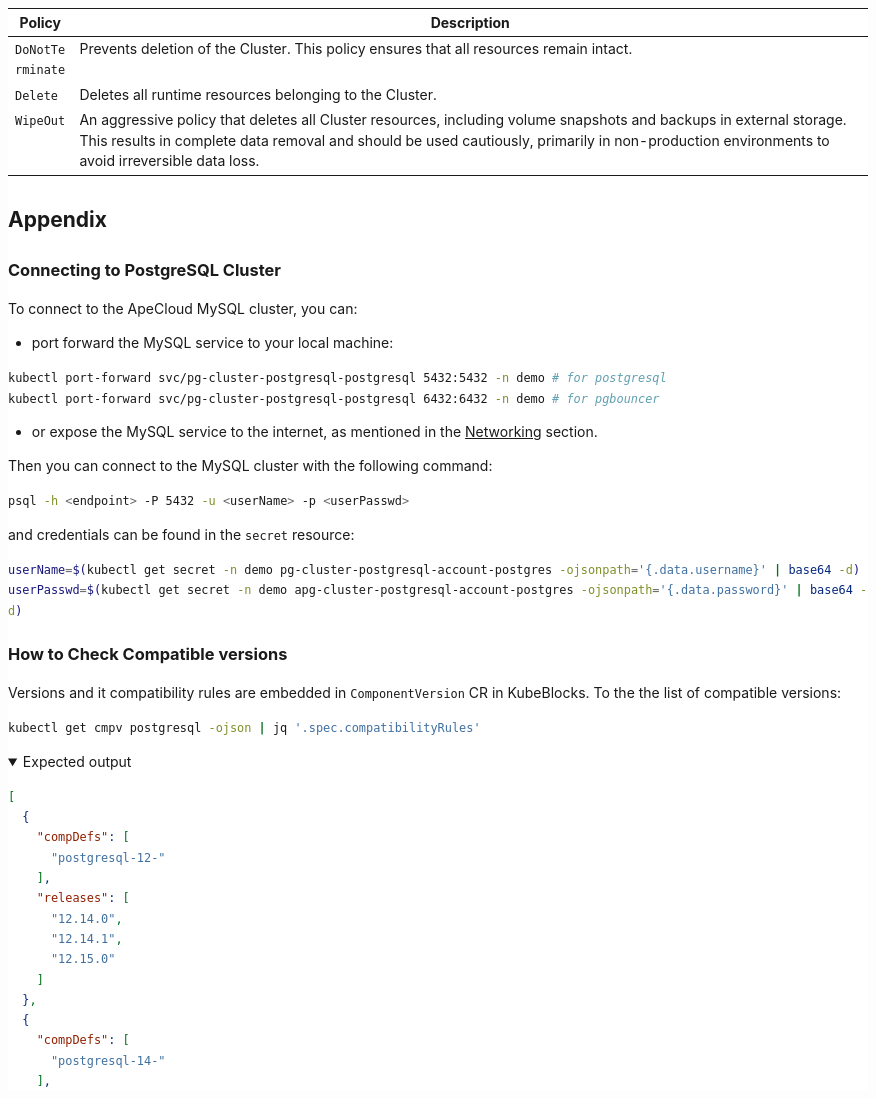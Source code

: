 | Policy            | Description                                                                                                                                               |
|-------------------|-----------------------------------------------------------------------------------------------------------------------------------------------------------|
| `DoNotTerminate`  | Prevents deletion of the Cluster. This policy ensures that all resources remain intact.                                                                   |
| `Delete`          | Deletes all runtime resources belonging to the Cluster.                                                                                                   |
| `WipeOut`         | An aggressive policy that deletes all Cluster resources, including volume snapshots and backups in external storage. This results in complete data removal and should be used cautiously, primarily in non-production environments to avoid irreversible data loss. |

</details>

## Appendix

### Connecting to PostgreSQL Cluster

To connect to the ApeCloud MySQL cluster, you can:

- port forward the MySQL service to your local machine:

```bash
kubectl port-forward svc/pg-cluster-postgresql-postgresql 5432:5432 -n demo # for postgresql
kubectl port-forward svc/pg-cluster-postgresql-postgresql 6432:6432 -n demo # for pgbouncer
```

- or expose the MySQL service to the internet, as mentioned in the [Networking](#networking) section.

Then you can connect to the MySQL cluster with the following command:

```bash
psql -h <endpoint> -P 5432 -u <userName> -p <userPasswd>
```

and credentials can be found in the `secret` resource:

```bash
userName=$(kubectl get secret -n demo pg-cluster-postgresql-account-postgres -ojsonpath='{.data.username}' | base64 -d)
userPasswd=$(kubectl get secret -n demo apg-cluster-postgresql-account-postgres -ojsonpath='{.data.password}' | base64 -d)
```

### How to Check Compatible versions

Versions and it compatibility rules are embedded in `ComponentVersion` CR in KubeBlocks.
To the the list of compatible versions:

```bash
kubectl get cmpv postgresql -ojson | jq '.spec.compatibilityRules'
```

<details open>

<summary>Expected output</summary>

```json
[
  {
    "compDefs": [
      "postgresql-12-"
    ],
    "releases": [
      "12.14.0",
      "12.14.1",
      "12.15.0"
    ]
  },
  {
    "compDefs": [
      "postgresql-14-"
    ],
```